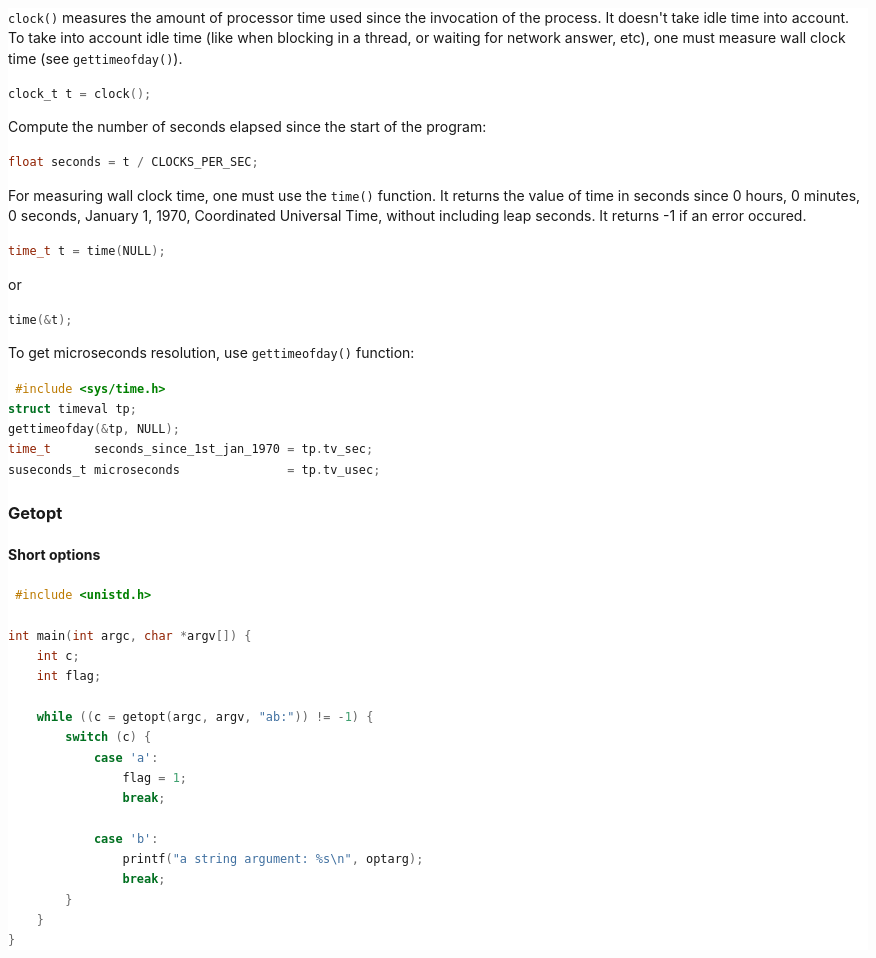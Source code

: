 `clock()` measures the amount of processor time used since the invocation of the process. It doesn't take idle time into account.
To take into account idle time (like when blocking in a thread, or waiting for network answer, etc), one must measure wall clock time (see `gettimeofday()`).
```c
clock_t t = clock();
```

Compute the number of seconds elapsed since the start of the program:
```c
float seconds = t / CLOCKS_PER_SEC;
```

For measuring wall clock time, one must use the `time()` function. It returns the value of time in seconds since 0 hours, 0 minutes, 0 seconds, January 1, 1970, Coordinated Universal Time, without including leap seconds. It returns -1 if an error occured.
```c
time_t t = time(NULL);
```
or
```c
time(&t);
```

To get microseconds resolution, use `gettimeofday()` function:
```c
 #include <sys/time.h>
struct timeval tp;
gettimeofday(&tp, NULL);
time_t      seconds_since_1st_jan_1970 = tp.tv_sec;
suseconds_t microseconds               = tp.tv_usec;
```

### Getopt

#### Short options

```c
 #include <unistd.h>

int main(int argc, char *argv[]) {
	int c;
	int flag;

	while ((c = getopt(argc, argv, "ab:")) != -1) {
		switch (c) {
			case 'a':
				flag = 1;
				break;

			case 'b':
				printf("a string argument: %s\n", optarg);
				break;
		}
	}
}
```
